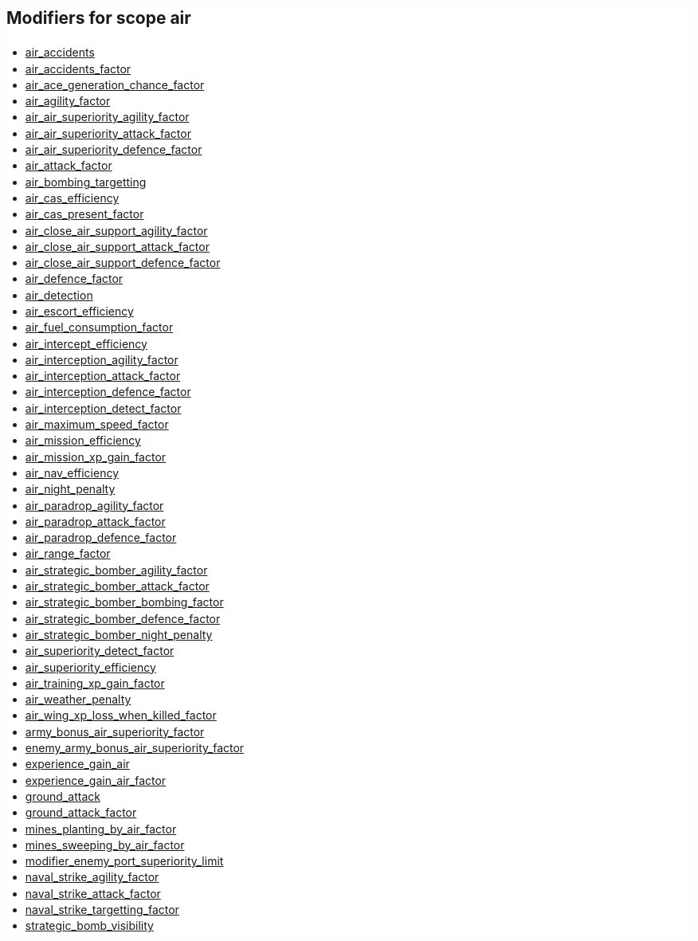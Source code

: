 ## Modifiers for scope air

* [air_accidents](#air_accidents)
* [air_accidents_factor](#air_accidents_factor)
* [air_ace_generation_chance_factor](#air_ace_generation_chance_factor)
* [air_agility_factor](#air_agility_factor)
* [air_air_superiority_agility_factor](#air_air_superiority_agility_factor)
* [air_air_superiority_attack_factor](#air_air_superiority_attack_factor)
* [air_air_superiority_defence_factor](#air_air_superiority_defence_factor)
* [air_attack_factor](#air_attack_factor)
* [air_bombing_targetting](#air_bombing_targetting)
* [air_cas_efficiency](#air_cas_efficiency)
* [air_cas_present_factor](#air_cas_present_factor)
* [air_close_air_support_agility_factor](#air_close_air_support_agility_factor)
* [air_close_air_support_attack_factor](#air_close_air_support_attack_factor)
* [air_close_air_support_defence_factor](#air_close_air_support_defence_factor)
* [air_defence_factor](#air_defence_factor)
* [air_detection](#air_detection)
* [air_escort_efficiency](#air_escort_efficiency)
* [air_fuel_consumption_factor](#air_fuel_consumption_factor)
* [air_intercept_efficiency](#air_intercept_efficiency)
* [air_interception_agility_factor](#air_interception_agility_factor)
* [air_interception_attack_factor](#air_interception_attack_factor)
* [air_interception_defence_factor](#air_interception_defence_factor)
* [air_interception_detect_factor](#air_interception_detect_factor)
* [air_maximum_speed_factor](#air_maximum_speed_factor)
* [air_mission_efficiency](#air_mission_efficiency)
* [air_mission_xp_gain_factor](#air_mission_xp_gain_factor)
* [air_nav_efficiency](#air_nav_efficiency)
* [air_night_penalty](#air_night_penalty)
* [air_paradrop_agility_factor](#air_paradrop_agility_factor)
* [air_paradrop_attack_factor](#air_paradrop_attack_factor)
* [air_paradrop_defence_factor](#air_paradrop_defence_factor)
* [air_range_factor](#air_range_factor)
* [air_strategic_bomber_agility_factor](#air_strategic_bomber_agility_factor)
* [air_strategic_bomber_attack_factor](#air_strategic_bomber_attack_factor)
* [air_strategic_bomber_bombing_factor](#air_strategic_bomber_bombing_factor)
* [air_strategic_bomber_defence_factor](#air_strategic_bomber_defence_factor)
* [air_strategic_bomber_night_penalty](#air_strategic_bomber_night_penalty)
* [air_superiority_detect_factor](#air_superiority_detect_factor)
* [air_superiority_efficiency](#air_superiority_efficiency)
* [air_training_xp_gain_factor](#air_training_xp_gain_factor)
* [air_weather_penalty](#air_weather_penalty)
* [air_wing_xp_loss_when_killed_factor](#air_wing_xp_loss_when_killed_factor)
* [army_bonus_air_superiority_factor](#army_bonus_air_superiority_factor)
* [enemy_army_bonus_air_superiority_factor](#enemy_army_bonus_air_superiority_factor)
* [experience_gain_air](#experience_gain_air)
* [experience_gain_air_factor](#experience_gain_air_factor)
* [ground_attack](#ground_attack)
* [ground_attack_factor](#ground_attack_factor)
* [mines_planting_by_air_factor](#mines_planting_by_air_factor)
* [mines_sweeping_by_air_factor](#mines_sweeping_by_air_factor)
* [modifier_enemy_port_superiority_limit](#modifier_enemy_port_superiority_limit)
* [naval_strike_agility_factor](#naval_strike_agility_factor)
* [naval_strike_attack_factor](#naval_strike_attack_factor)
* [naval_strike_targetting_factor](#naval_strike_targetting_factor)
* [strategic_bomb_visibility](#strategic_bomb_visibility)
